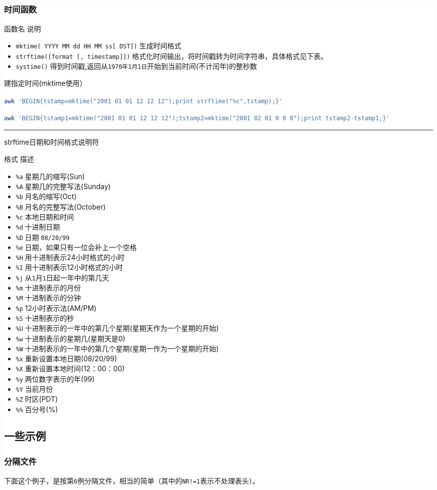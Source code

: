 ### 时间函数

函数名  说明

+ `mktime( YYYY MM dd HH MM ss[ DST])` 生成时间格式
+ `strftime([format [, timestamp]])` 格式化时间输出，将时间戳转为时间字符串，具体格式见下表。
+ `systime()`  得到时间戳,返回从`1970年1月1日`开始到当前时间(不计闰年)的整秒数

建指定时间(mktime使用）

```bash
awk 'BEGIN{tstamp=mktime("2001 01 01 12 12 12");print strftime("%c",tstamp);}'
```

```bash
awk 'BEGIN{tstamp1=mktime("2001 01 01 12 12 12");tstamp2=mktime("2001 02 01 0 0 0");print tstamp2-tstamp1;}'
```

***
strftime日期和时间格式说明符

格式  描述

+ `%a`  星期几的缩写(Sun)
+ `%A`  星期几的完整写法(Sunday)
+ `%b`  月名的缩写(Oct)
+ `%B`  月名的完整写法(October)
+ `%c`  本地日期和时间
+ `%d`  十进制日期
+ `%D`  日期 `08/20/99`
+ `%e`  日期，如果只有一位会补上一个空格
+ `%H`  用十进制表示24小时格式的小时
+ `%I`  用十进制表示12小时格式的小时
+ `%j`  从`1`月`1`日起一年中的第几天
+ `%m`  十进制表示的月份
+ `%M`  十进制表示的分钟
+ `%p`  12小时表示法(AM/PM)
+ `%S`  十进制表示的秒
+ `%U`  十进制表示的一年中的第几个星期(星期天作为一个星期的开始)
+ `%w`  十进制表示的星期几(星期天是0)
+ `%W`  十进制表示的一年中的第几个星期(星期一作为一个星期的开始)
+ `%x`  重新设置本地日期(08/20/99)
+ `%X`  重新设置本地时间(12：00：00)
+ `%y`  两位数字表示的年(99)
+ `%Y`  当前月份
+ `%Z`  时区(PDT)
+ `%%`  百分号(%)

## 一些示例

### 分隔文件

下面这个例子，是按第`6`例分隔文件，相当的简单（其中的`NR!=1`表示不处理表头）。
